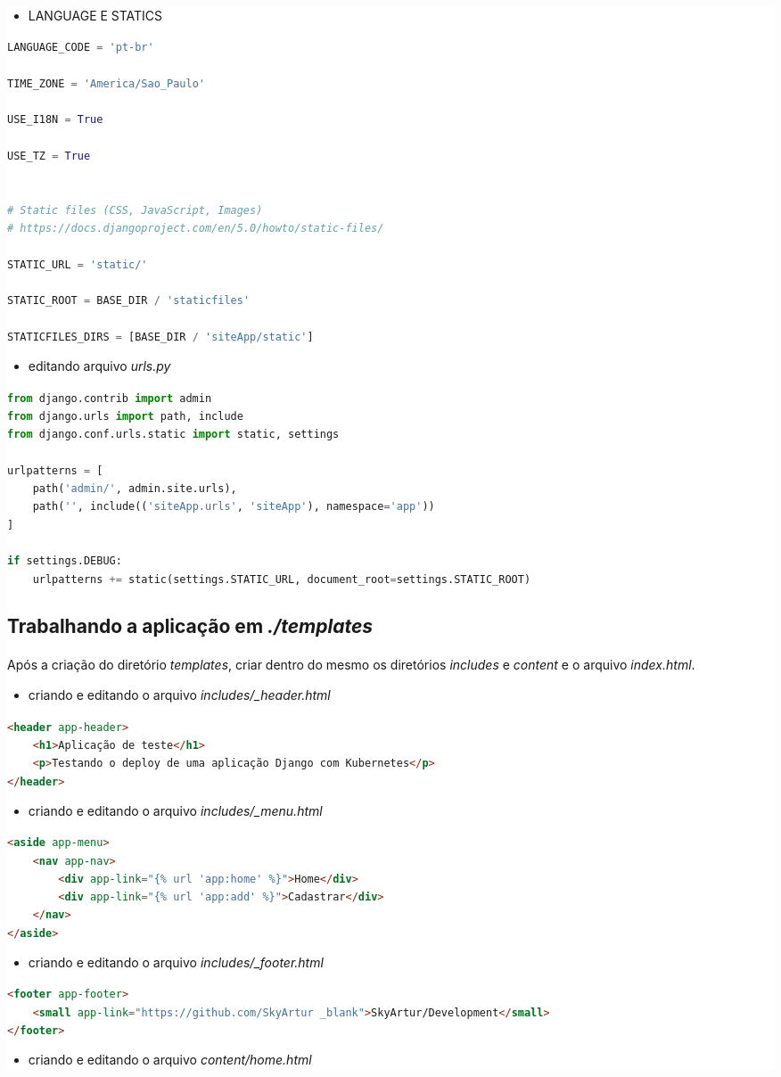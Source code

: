   ```python
  ```
  - LANGUAGE E STATICS
  ```python
  LANGUAGE_CODE = 'pt-br'
  
  TIME_ZONE = 'America/Sao_Paulo'
  
  USE_I18N = True
  
  USE_TZ = True
  
  
  # Static files (CSS, JavaScript, Images)
  # https://docs.djangoproject.com/en/5.0/howto/static-files/
  
  STATIC_URL = 'static/'
  
  STATIC_ROOT = BASE_DIR / 'staticfiles'
  
  STATICFILES_DIRS = [BASE_DIR / 'siteApp/static']
  ```
- editando arquivo *urls.py*
```python
from django.contrib import admin
from django.urls import path, include
from django.conf.urls.static import static, settings

urlpatterns = [
    path('admin/', admin.site.urls),
    path('', include(('siteApp.urls', 'siteApp'), namespace='app'))
]

if settings.DEBUG:
    urlpatterns += static(settings.STATIC_URL, document_root=settings.STATIC_ROOT)

```
## Trabalhando a aplicação em *./templates*

Após a criação do diretório *templates*, criar dentro do mesmo os diretórios *includes* e *content* e o arquivo *index.html*.
- criando e editando o arquivo *includes/_header.html*
```html
<header app-header>
    <h1>Aplicação de teste</h1>
    <p>Testando o deploy de uma aplicação Django com Kubernetes</p>
</header>
```
- criando e editando o arquivo *includes/_menu.html*
```html
<aside app-menu>
    <nav app-nav>
        <div app-link="{% url 'app:home' %}">Home</div>
        <div app-link="{% url 'app:add' %}">Cadastrar</div>
    </nav>
</aside>
```
- criando e editando o arquivo *includes/_footer.html*
```html
<footer app-footer>
    <small app-link="https://github.com/SkyArtur _blank">SkyArtur/Development</small>
</footer>
```
- criando e editando o arquivo *content/home.html*
```html
```